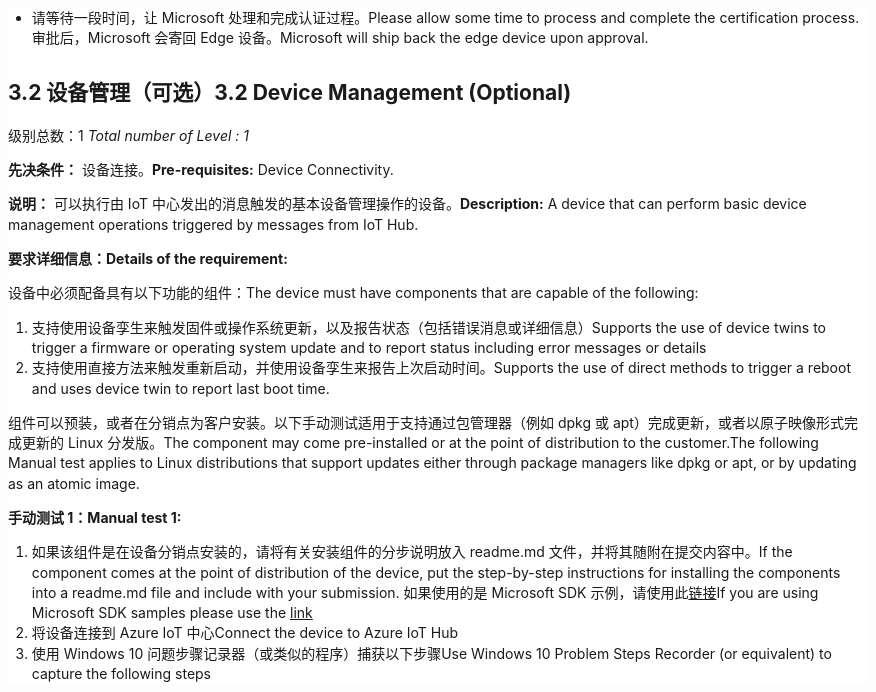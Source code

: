 -   <span data-ttu-id="a6a0f-191">请等待一段时间，让 Microsoft 处理和完成认证过程。</span><span class="sxs-lookup"><span data-stu-id="a6a0f-191">Please allow some time to process and complete the certification process.</span></span> <span data-ttu-id="a6a0f-192">审批后，Microsoft 会寄回 Edge 设备。</span><span class="sxs-lookup"><span data-stu-id="a6a0f-192">Microsoft will ship back the edge device upon approval.</span></span>

<a name="Step-3-2-DeviceManagement"></a>
## <a name="32-device-management-optional"></a><span data-ttu-id="a6a0f-193">3.2 设备管理（可选）</span><span class="sxs-lookup"><span data-stu-id="a6a0f-193">3.2 Device Management (Optional)</span></span>
<span data-ttu-id="a6a0f-194">级别总数：1 </span><span class="sxs-lookup"><span data-stu-id="a6a0f-194">*Total number of Level : 1*</span></span> 

<span data-ttu-id="a6a0f-195">**先决条件：** 设备连接。</span><span class="sxs-lookup"><span data-stu-id="a6a0f-195">**Pre-requisites:** Device Connectivity.</span></span>

<span data-ttu-id="a6a0f-196">**说明：** 可以执行由 IoT 中心发出的消息触发的基本设备管理操作的设备。</span><span class="sxs-lookup"><span data-stu-id="a6a0f-196">**Description:** A device that can perform basic device management operations triggered by messages from IoT Hub.</span></span>

<span data-ttu-id="a6a0f-197">**要求详细信息：**</span><span class="sxs-lookup"><span data-stu-id="a6a0f-197">**Details of the requirement:**</span></span>

<span data-ttu-id="a6a0f-198">设备中必须配备具有以下功能的组件：</span><span class="sxs-lookup"><span data-stu-id="a6a0f-198">The device must have components that are capable of the following:</span></span>

1.  <span data-ttu-id="a6a0f-199">支持使用设备孪生来触发固件或操作系统更新，以及报告状态（包括错误消息或详细信息）</span><span class="sxs-lookup"><span data-stu-id="a6a0f-199">Supports the use of device twins to trigger a firmware or operating system update and to report status including error messages or details</span></span>
2.  <span data-ttu-id="a6a0f-200">支持使用直接方法来触发重新启动，并使用设备孪生来报告上次启动时间。</span><span class="sxs-lookup"><span data-stu-id="a6a0f-200">Supports the use of direct methods to trigger a reboot and uses device twin to report last boot time.</span></span>

<span data-ttu-id="a6a0f-201">组件可以预装，或者在分销点为客户安装。以下手动测试适用于支持通过包管理器（例如 dpkg 或 apt）完成更新，或者以原子映像形式完成更新的 Linux 分发版。</span><span class="sxs-lookup"><span data-stu-id="a6a0f-201">The component may come pre-installed or at the point of distribution to the customer.The following Manual test applies to Linux distributions that support updates either through package managers like dpkg or apt, or by updating as an atomic image.</span></span>

<span data-ttu-id="a6a0f-202">**手动测试 1：**</span><span class="sxs-lookup"><span data-stu-id="a6a0f-202">**Manual test 1:**</span></span> 

1.  <span data-ttu-id="a6a0f-203">如果该组件是在设备分销点安装的，请将有关安装组件的分步说明放入 readme.md 文件，并将其随附在提交内容中。</span><span class="sxs-lookup"><span data-stu-id="a6a0f-203">If the component comes at the point of distribution of the device, put the step-by-step instructions for installing the components into a readme.md file and include with your submission.</span></span> <span data-ttu-id="a6a0f-204">如果使用的是 Microsoft SDK 示例，请使用此[链接](https://docs.microsoft.com/en-us/azure/iot-hub/tutorial-firmware-update#run-the-sample)</span><span class="sxs-lookup"><span data-stu-id="a6a0f-204">If you are using Microsoft SDK samples please use the [link](https://docs.microsoft.com/en-us/azure/iot-hub/tutorial-firmware-update#run-the-sample)</span></span>
2.  <span data-ttu-id="a6a0f-205">将设备连接到 Azure IoT 中心</span><span class="sxs-lookup"><span data-stu-id="a6a0f-205">Connect the device to Azure IoT Hub</span></span>
3.  <span data-ttu-id="a6a0f-206">使用 Windows 10 问题步骤记录器（或类似的程序）捕获以下步骤</span><span class="sxs-lookup"><span data-stu-id="a6a0f-206">Use Windows 10 Problem Steps Recorder (or equivalent) to capture the following steps</span></span>
